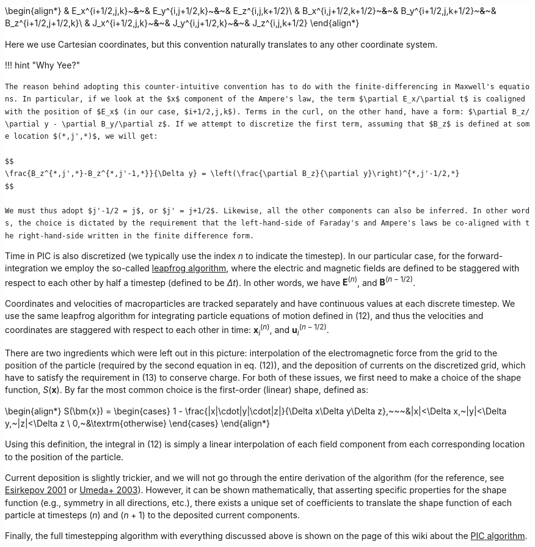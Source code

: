 \begin{align*}
& E_x^{i+1/2,j,k}~~~&~~~& E_y^{i,j+1/2,k}~~~&~~~& E_z^{i,j,k+1/2}\\
& B_x^{i,j+1/2,k+1/2}~~~&~~~& B_y^{i+1/2,j,k+1/2}~~~&~~~& B_z^{i+1/2,j+1/2,k}\\
& J_x^{i+1/2,j,k}~~~&~~~& J_y^{i,j+1/2,k}~~~&~~~& J_z^{i,j,k+1/2}
\end{align*}

Here we use Cartesian coordinates, but this convention naturally translates to any other coordinate system.

!!! hint "Why Yee?"

    The reason behind adopting this counter-intuitive convention has to do with the finite-differencing in Maxwell's equations. In particular, if we look at the $x$ component of the Ampere's law, the term $\partial E_x/\partial t$ is coaligned with the position of $E_x$ (in our case, $i+1/2,j,k$). Terms in the curl, on the other hand, have a form: $\partial B_z/\partial y - \partial B_y/\partial z$. If we attempt to discretize the first term, assuming that $B_z$ is defined at some location $(*,j',*)$, we will get:

    $$
    \frac{B_z^{*,j',*}-B_z^{*,j'-1,*}}{\Delta y} = \left(\frac{\partial B_z}{\partial y}\right)^{*,j'-1/2,*}
    $$

    We must thus adopt $j'-1/2 = j$, or $j' = j+1/2$. Likewise, all the other components can also be inferred. In other words, the choice is dictated by the requirement that the left-hand-side of Faraday's and Ampere's laws be co-aligned with the right-hand-side written in the finite difference form.

Time in PIC is also discretized (we typically use the index $n$ to indicate the timestep). In our particular case, for the forward-integration we employ the so-called [leapfrog algorithm](https://en.wikipedia.org/wiki/Leapfrog_integration), where the electric and magnetic fields are defined to be staggered with respect to each other by half a timestep (defined to be $\Delta t$). In other words, we have $\bm{E}^{(n)}$, and $\bm{B}^{(n-1/2)}$. 

Coordinates and velocities of macroparticles are tracked separately and have continuous values at each discrete timestep. We use the same leapfrog algorithm for integrating particle equations of motion defined in $(12)$, and thus the velocities and coordinates are staggered with respect to each other in time: $\bm{x}_i^{(n)}$, and $\bm{u}_i^{(n-1/2)}$.

There are two ingredients which were left out in this picture: interpolation of the electromagnetic force from the grid to the position of the particle (required by the second equation in eq. $(12)$), and the deposition of currents on the discretized grid, which have to satisfy the requirement in $(13)$ to conserve charge. For both of these issues, we first need to make a choice of the shape function, $S(\bm{x})$. By far the most common choice is the first-order (linear) shape, defined as:

\begin{align*}
S(\bm{x}) = \begin{cases}
1 - \frac{|x|\cdot|y|\cdot|z|}{\Delta x\Delta y\Delta z},~~~&|x|<\Delta x,~|y|<\Delta y,~|z|<\Delta z \\
0,~&\textrm{otherwise}
\end{cases}
\end{align*}

Using this definition, the integral in $(12)$ is simply a linear interpolation of each field component from each corresponding location to the position of the particle.

Current deposition is slightly trickier, and we will not go through the entire derivation of the algorithm (for the reference, see [Esirkepov 2001](https://ui.adsabs.harvard.edu/abs/2001CoPhC.135..144E/abstract) or [Umeda+ 2003](https://ui.adsabs.harvard.edu/abs/2003CoPhC.156...73U/abstract)). However, it can be shown mathematically, that asserting specific properties for the shape function (e.g., symmetry in all directions, etc.), there exists a unique set of coefficients to translate the shape function of each particle at timesteps $(n)$ and $(n+1)$ to the deposited current components. 

Finally, the full timestepping algorithm with everything discussed above is shown on the page of this wiki about the [PIC algorithm](../2-code/1-pic.md#special-relativistic-pic).
